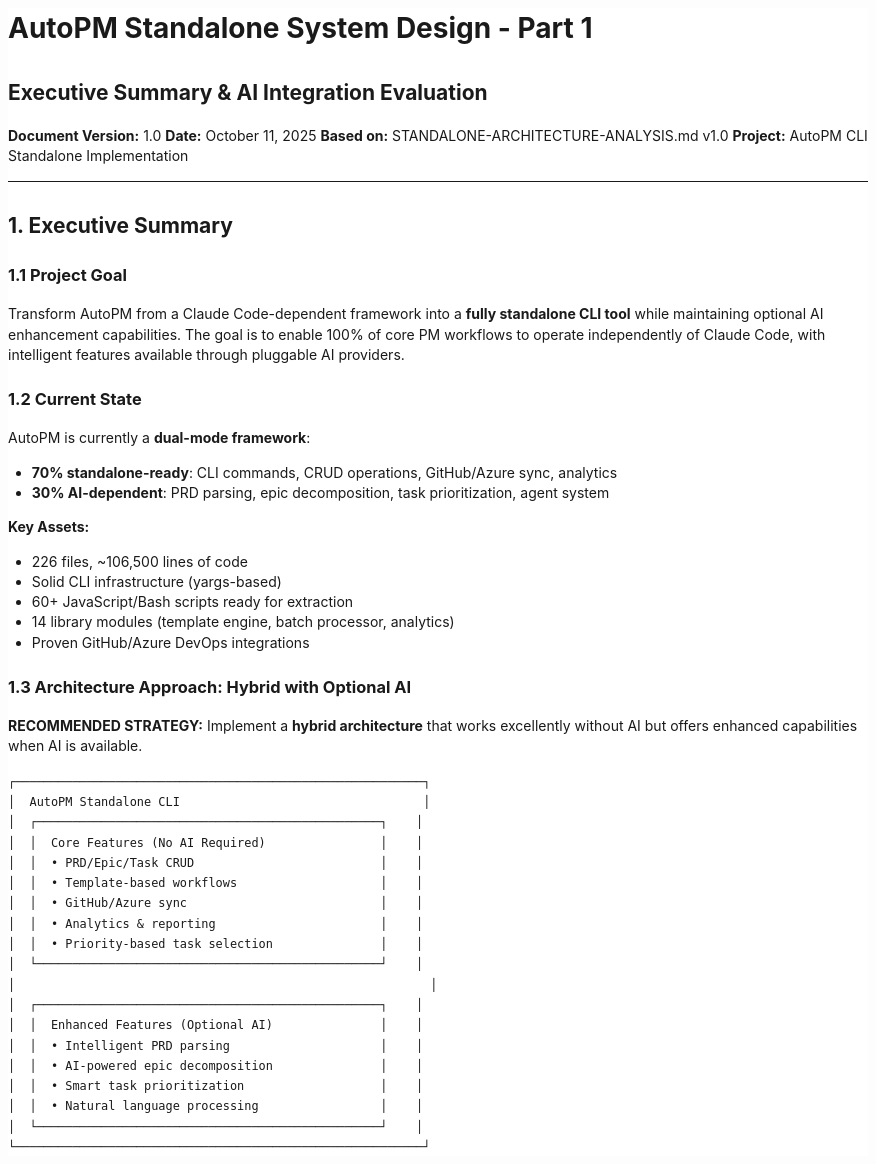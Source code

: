 # AutoPM Standalone System Design - Part 1
## Executive Summary & AI Integration Evaluation

**Document Version:** 1.0
**Date:** October 11, 2025
**Based on:** STANDALONE-ARCHITECTURE-ANALYSIS.md v1.0
**Project:** AutoPM CLI Standalone Implementation

---

## 1. Executive Summary

### 1.1 Project Goal

Transform AutoPM from a Claude Code-dependent framework into a **fully standalone CLI tool** while maintaining optional AI enhancement capabilities. The goal is to enable 100% of core PM workflows to operate independently of Claude Code, with intelligent features available through pluggable AI providers.

### 1.2 Current State

AutoPM is currently a **dual-mode framework**:
- **70% standalone-ready**: CLI commands, CRUD operations, GitHub/Azure sync, analytics
- **30% AI-dependent**: PRD parsing, epic decomposition, task prioritization, agent system

**Key Assets:**
- 226 files, ~106,500 lines of code
- Solid CLI infrastructure (yargs-based)
- 60+ JavaScript/Bash scripts ready for extraction
- 14 library modules (template engine, batch processor, analytics)
- Proven GitHub/Azure DevOps integrations

### 1.3 Architecture Approach: Hybrid with Optional AI

**RECOMMENDED STRATEGY:** Implement a **hybrid architecture** that works excellently without AI but offers enhanced capabilities when AI is available.

```
┌─────────────────────────────────────────────────────────┐
│  AutoPM Standalone CLI                                  │
│  ┌────────────────────────────────────────────────┐    │
│  │  Core Features (No AI Required)                │    │
│  │  • PRD/Epic/Task CRUD                          │    │
│  │  • Template-based workflows                    │    │
│  │  • GitHub/Azure sync                           │    │
│  │  • Analytics & reporting                       │    │
│  │  • Priority-based task selection               │    │
│  └────────────────────────────────────────────────┘    │
│                                                          │
│  ┌────────────────────────────────────────────────┐    │
│  │  Enhanced Features (Optional AI)               │    │
│  │  • Intelligent PRD parsing                     │    │
│  │  • AI-powered epic decomposition               │    │
│  │  • Smart task prioritization                   │    │
│  │  • Natural language processing                 │    │
│  └────────────────────────────────────────────────┘    │
└─────────────────────────────────────────────────────────┘
```
